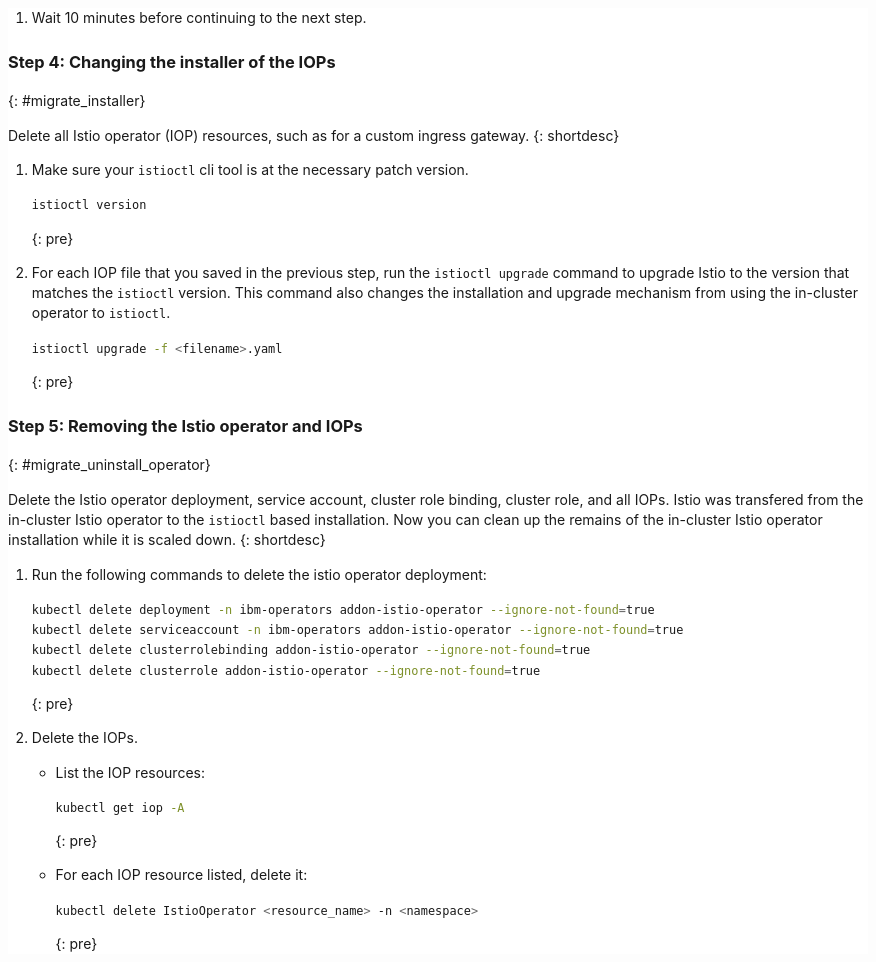 1. Wait 10 minutes before continuing to the next step.

### Step 4: Changing the installer of the IOPs 
{: #migrate_installer}

Delete all Istio operator (IOP) resources, such as for a custom ingress gateway.
{: shortdesc}

1. Make sure your `istioctl` cli tool is at the necessary patch version.
    ```sh
    istioctl version
    ```
    {: pre}

1. For each IOP file that you saved in the previous step, run the `istioctl upgrade` command to upgrade Istio to the version that matches the `istioctl` version. This command also changes the installation and upgrade mechanism from using the in-cluster operator to `istioctl`.

    ```sh
    istioctl upgrade -f <filename>.yaml
    ```
    {: pre}


### Step 5: Removing the Istio operator and IOPs
{: #migrate_uninstall_operator}

Delete the Istio operator deployment, service account, cluster role binding, cluster role, and all IOPs. Istio was transfered from the in-cluster Istio operator to the `istioctl` based installation. Now you can clean up the remains of the in-cluster Istio operator installation while it is scaled down.
{: shortdesc}

1. Run the following commands to delete the istio operator deployment:

    ```sh
    kubectl delete deployment -n ibm-operators addon-istio-operator --ignore-not-found=true
    kubectl delete serviceaccount -n ibm-operators addon-istio-operator --ignore-not-found=true
    kubectl delete clusterrolebinding addon-istio-operator --ignore-not-found=true
    kubectl delete clusterrole addon-istio-operator --ignore-not-found=true
    ```
    {: pre}

1. Delete the IOPs.

    - List the IOP resources:
        ```sh
        kubectl get iop -A
        ```
        {: pre}

    - For each IOP resource listed, delete it:
        ```sh
        kubectl delete IstioOperator <resource_name> -n <namespace>
        ```
        {: pre}

